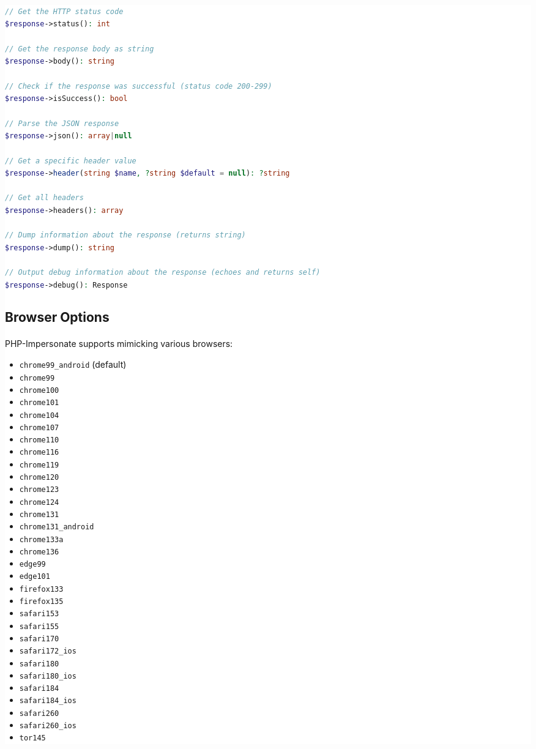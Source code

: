 ```php
// Get the HTTP status code
$response->status(): int

// Get the response body as string
$response->body(): string

// Check if the response was successful (status code 200-299)
$response->isSuccess(): bool

// Parse the JSON response
$response->json(): array|null

// Get a specific header value
$response->header(string $name, ?string $default = null): ?string

// Get all headers
$response->headers(): array

// Dump information about the response (returns string)
$response->dump(): string

// Output debug information about the response (echoes and returns self)
$response->debug(): Response
```

## Browser Options

PHP-Impersonate supports mimicking various browsers:

- `chrome99_android` (default)
- `chrome99`
- `chrome100`
- `chrome101`
- `chrome104`
- `chrome107`
- `chrome110`
- `chrome116`
- `chrome119`
- `chrome120`
- `chrome123`
- `chrome124`
- `chrome131`
- `chrome131_android`
- `chrome133a`
- `chrome136`
- `edge99`
- `edge101`
- `firefox133`
- `firefox135`
- `safari153`
- `safari155`
- `safari170`
- `safari172_ios`
- `safari180`
- `safari180_ios`
- `safari184`
- `safari184_ios`
- `safari260`
- `safari260_ios`
- `tor145`
